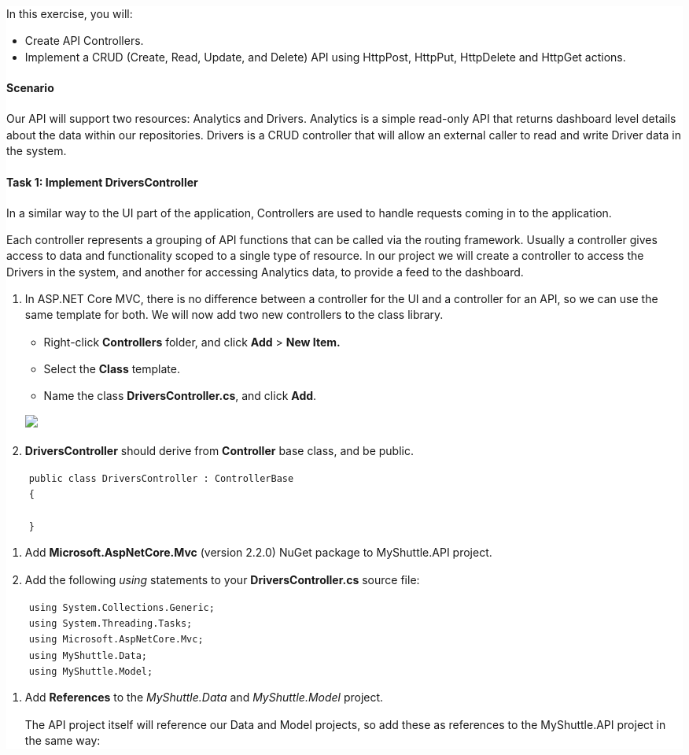 In this exercise, you will:

-   Create API Controllers.
-   Implement a CRUD (Create, Read, Update, and Delete) API using HttpPost,
    HttpPut, HttpDelete and HttpGet actions.

#### Scenario
Our API will support two resources: Analytics and Drivers. Analytics is a simple read-only API that returns dashboard level details about the data within our repositories. Drivers is a CRUD controller that will allow an external caller to read and write Driver data in the system.

#### Task 1: Implement DriversController

In a similar way to the UI part of the application, Controllers are used to
handle requests coming in to the application.

Each controller represents a grouping of API functions that can be called via
the routing framework. Usually a controller gives access to data and
functionality scoped to a single type of resource. In our project we will create
a controller to access the Drivers in the system, and another for accessing
Analytics data, to provide a feed to the dashboard.

1. In ASP.NET Core MVC, there is no difference between a controller for the UI and
a controller for an API, so we can use the same template for both. We will now add two new controllers to the class library.

    - Right-click **Controllers** folder, and click **Add** \> **New Item.**

    - Select the **Class** template.

    - Name the class **DriversController.cs**, and click **Add**.

    ![](993cb8c727a9c23b8cb0a08ce00a4e5b.png)

1. **DriversController** should derive from **Controller** base class, and be public.

```
    public class DriversController : ControllerBase 
    { 

    }
```

1. Add **Microsoft.AspNetCore.Mvc** (version 2.2.0) NuGet package to MyShuttle.API project.

1. Add the following *using* statements to your **DriversController.cs** source file:

```
    using System.Collections.Generic;
    using System.Threading.Tasks;
    using Microsoft.AspNetCore.Mvc;
    using MyShuttle.Data;
    using MyShuttle.Model;
```
    
1. Add **References** to the *MyShuttle.Data* and *MyShuttle.Model* project.

    The API project itself will reference our Data and Model projects, so add these as references to the MyShuttle.API project in the same way:
